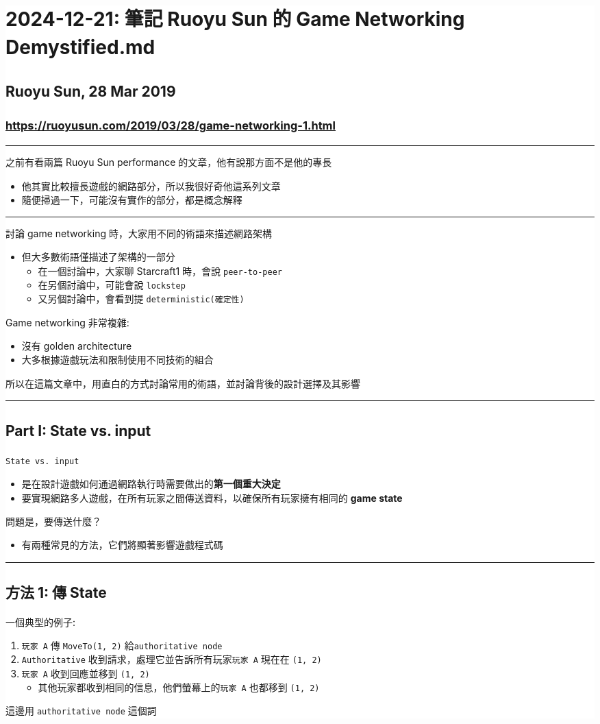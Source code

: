 # 2024-12-21: 筆記 Ruoyu Sun 的 Game Networking Demystified.md

## Ruoyu Sun, 28 Mar 2019

### https://ruoyusun.com/2019/03/28/game-networking-1.html

---

之前有看兩篇 Ruoyu Sun performance 的文章，他有說那方面不是他的專長

- 他其實比較擅長遊戲的網路部分，所以我很好奇他這系列文章
- 隨便掃過一下，可能沒有實作的部分，都是概念解釋

---

討論 game networking 時，大家用不同的術語來描述網路架構

- 但大多數術語僅描述了架構的一部分
  - 在一個討論中，大家聊 Starcraft1 時，會說 `peer-to-peer`
  - 在另個討論中，可能會說 `lockstep`
  - 又另個討論中，會看到提 `deterministic(確定性)`

Game networking 非常複雜:

- 沒有 golden architecture
- 大多根據遊戲玩法和限制使用不同技術的組合

所以在這篇文章中，用直白的方式討論常用的術語，並討論背後的設計選擇及其影響

---

## Part I: State vs. input

`State vs. input`

- 是在設計遊戲如何通過網路執行時需要做出的**第一個重大決定**
- 要實現網路多人遊戲，在所有玩家之間傳送資料，以確保所有玩家擁有相同的 **game state**

問題是，要傳送什麼？

- 有兩種常見的方法，它們將顯著影響遊戲程式碼

---

## 方法 1: 傳 State

一個典型的例子:

1. `玩家 A` 傳 `MoveTo(1, 2)` 給`authoritative node`
2. `Authoritative` 收到請求，處理它並告訴所有玩家`玩家 A` 現在在 `(1, 2)`
3. `玩家 A` 收到回應並移到 `(1, 2)`
   - 其他玩家都收到相同的信息，他們螢幕上的`玩家 A` 也都移到 `(1, 2)`

這邊用 `authoritative node` 這個詞
